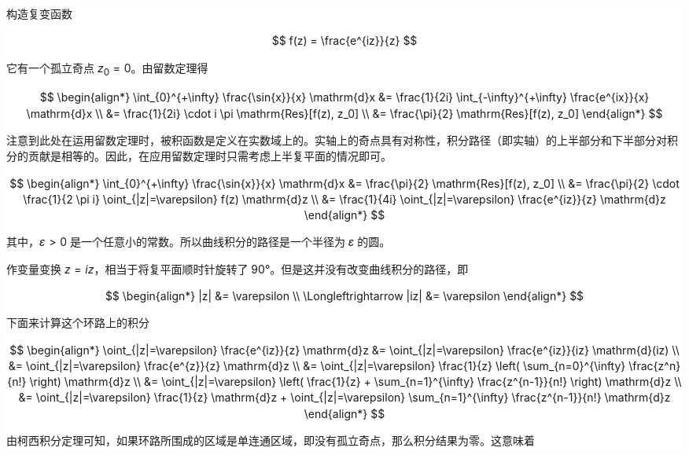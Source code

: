 构造复变函数

$$
f(z) = \frac{e^{iz}}{z}
$$

它有一个孤立奇点 $z_0=0$。由留数定理得

$$
\begin{align*}
    \int_{0}^{+\infty} \frac{\sin{x}}{x} \mathrm{d}x &= \frac{1}{2i} \int_{-\infty}^{+\infty} \frac{e^{ix}}{x} \mathrm{d}x \\
    &= \frac{1}{2i} \cdot i \pi \mathrm{Res}[f(z), z_0] \\
    &= \frac{\pi}{2} \mathrm{Res}[f(z), z_0]
\end{align*}
$$

注意到此处在运用留数定理时，被积函数是定义在实数域上的。实轴上的奇点具有对称性，积分路径（即实轴）的上半部分和下半部分对积分的贡献是相等的。因此，在应用留数定理时只需考虑上半复平面的情况即可。

$$
\begin{align*}
    \int_{0}^{+\infty} \frac{\sin{x}}{x} \mathrm{d}x &= \frac{\pi}{2} \mathrm{Res}[f(z), z_0] \\
    &= \frac{\pi}{2} \cdot \frac{1}{2 \pi i} \oint_{|z|=\varepsilon} f(z) \mathrm{d}z \\
    &= \frac{1}{4i} \oint_{|z|=\varepsilon} \frac{e^{iz}}{z} \mathrm{d}z
\end{align*}
$$

其中，$\varepsilon > 0$ 是一个任意小的常数。所以曲线积分的路径是一个半径为 $\varepsilon$ 的圆。

作变量变换 $z = iz$，相当于将复平面顺时针旋转了 90°。但是这并没有改变曲线积分的路径，即

$$
\begin{align*}
    |z| &= \varepsilon \\
    \Longleftrightarrow |iz| &= \varepsilon
\end{align*}
$$

下面来计算这个环路上的积分

$$
\begin{align*}
    \oint_{|z|=\varepsilon} \frac{e^{iz}}{z} \mathrm{d}z &= \oint_{|z|=\varepsilon} \frac{e^{iz}}{iz} \mathrm{d}(iz) \\
    &= \oint_{|z|=\varepsilon} \frac{e^{z}}{z} \mathrm{d}z \\
    &= \oint_{|z|=\varepsilon} \frac{1}{z} \left( \sum_{n=0}^{\infty} \frac{z^n}{n!} \right) \mathrm{d}z \\
    &= \oint_{|z|=\varepsilon} \left( \frac{1}{z} + \sum_{n=1}^{\infty} \frac{z^{n-1}}{n!} \right) \mathrm{d}z \\
    &= \oint_{|z|=\varepsilon} \frac{1}{z} \mathrm{d}z + \oint_{|z|=\varepsilon} \sum_{n=1}^{\infty} \frac{z^{n-1}}{n!} \mathrm{d}z
\end{align*}
$$

由柯西积分定理可知，如果环路所围成的区域是单连通区域，即没有孤立奇点，那么积分结果为零。这意味着
